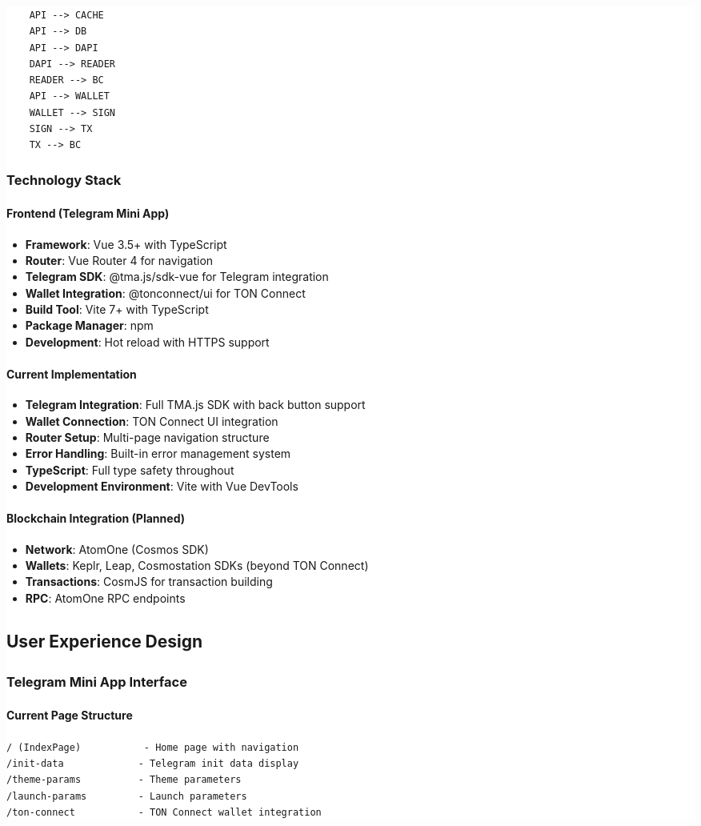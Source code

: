```mermaid
    API --> CACHE
    API --> DB
    API --> DAPI
    DAPI --> READER
    READER --> BC
    API --> WALLET
    WALLET --> SIGN
    SIGN --> TX
    TX --> BC
```

### Technology Stack

#### Frontend (Telegram Mini App)

- **Framework**: Vue 3.5+ with TypeScript
- **Router**: Vue Router 4 for navigation
- **Telegram SDK**: @tma.js/sdk-vue for Telegram integration
- **Wallet Integration**: @tonconnect/ui for TON Connect
- **Build Tool**: Vite 7+ with TypeScript
- **Package Manager**: npm
- **Development**: Hot reload with HTTPS support

#### Current Implementation

- **Telegram Integration**: Full TMA.js SDK with back button support
- **Wallet Connection**: TON Connect UI integration
- **Router Setup**: Multi-page navigation structure
- **Error Handling**: Built-in error management system
- **TypeScript**: Full type safety throughout
- **Development Environment**: Vite with Vue DevTools

#### Blockchain Integration (Planned)

- **Network**: AtomOne (Cosmos SDK)
- **Wallets**: Keplr, Leap, Cosmostation SDKs (beyond TON Connect)
- **Transactions**: CosmJS for transaction building
- **RPC**: AtomOne RPC endpoints

## User Experience Design

### Telegram Mini App Interface

#### Current Page Structure

```
/ (IndexPage)           - Home page with navigation
/init-data             - Telegram init data display
/theme-params          - Theme parameters
/launch-params         - Launch parameters
/ton-connect           - TON Connect wallet integration
```
